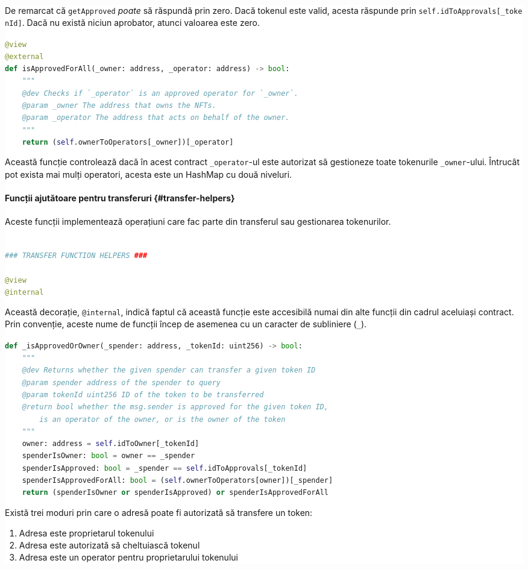 De remarcat că `getApproved` _poate_ să răspundă prin zero. Dacă tokenul este valid, acesta răspunde prin `self.idToApprovals[_tokenId]`. Dacă nu există niciun aprobator, atunci valoarea este zero.

```python
@view
@external
def isApprovedForAll(_owner: address, _operator: address) -> bool:
    """
    @dev Checks if `_operator` is an approved operator for `_owner`.
    @param _owner The address that owns the NFTs.
    @param _operator The address that acts on behalf of the owner.
    """
    return (self.ownerToOperators[_owner])[_operator]
```

Această funcție controlează dacă în acest contract `_operator`-ul este autorizat să gestioneze toate tokenurile `_owner`-ului. Întrucât pot exista mai mulți operatori, acesta este un HashMap cu două niveluri.

#### Funcții ajutătoare pentru transferuri {#transfer-helpers}

Aceste funcții implementează operațiuni care fac parte din transferul sau gestionarea tokenurilor.

```python

### TRANSFER FUNCTION HELPERS ###

@view
@internal
```

Această decorație, `@internal`, indică faptul că această funcție este accesibilă numai din alte funcții din cadrul aceluiași contract. Prin convenție, aceste nume de funcții încep de asemenea cu un caracter de subliniere (`_`).

```python
def _isApprovedOrOwner(_spender: address, _tokenId: uint256) -> bool:
    """
    @dev Returns whether the given spender can transfer a given token ID
    @param spender address of the spender to query
    @param tokenId uint256 ID of the token to be transferred
    @return bool whether the msg.sender is approved for the given token ID,
        is an operator of the owner, or is the owner of the token
    """
    owner: address = self.idToOwner[_tokenId]
    spenderIsOwner: bool = owner == _spender
    spenderIsApproved: bool = _spender == self.idToApprovals[_tokenId]
    spenderIsApprovedForAll: bool = (self.ownerToOperators[owner])[_spender]
    return (spenderIsOwner or spenderIsApproved) or spenderIsApprovedForAll
```

Există trei moduri prin care o adresă poate fi autorizată să transfere un token:

1. Adresa este proprietarul tokenului
2. Adresa este autorizată să cheltuiască tokenul
3. Adresa este un operator pentru proprietarului tokenului

